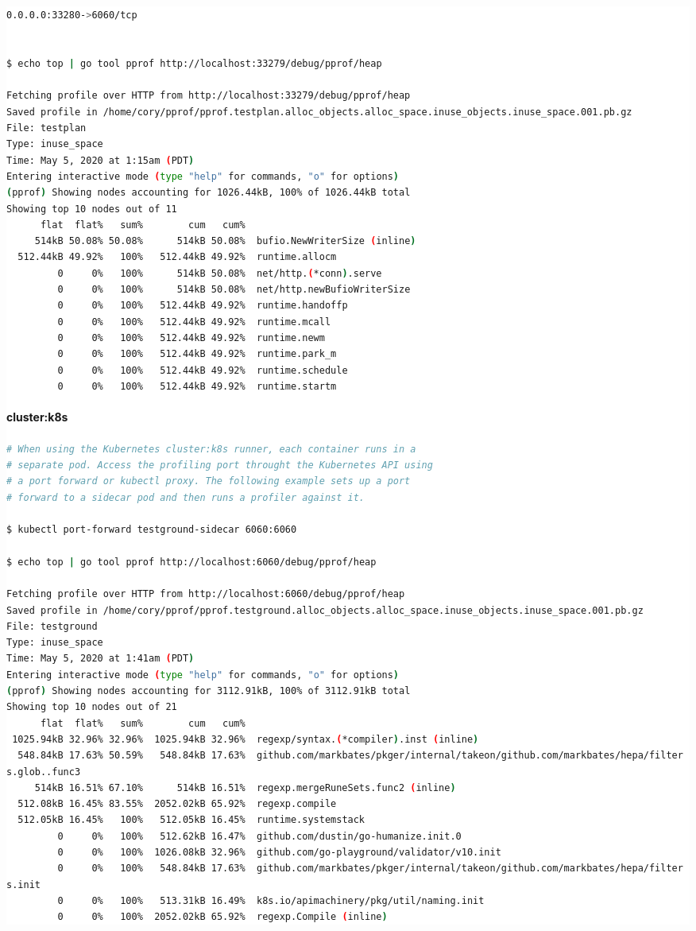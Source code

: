 ```bash
0.0.0.0:33280->6060/tcp


$ echo top | go tool pprof http://localhost:33279/debug/pprof/heap

Fetching profile over HTTP from http://localhost:33279/debug/pprof/heap
Saved profile in /home/cory/pprof/pprof.testplan.alloc_objects.alloc_space.inuse_objects.inuse_space.001.pb.gz
File: testplan
Type: inuse_space
Time: May 5, 2020 at 1:15am (PDT)
Entering interactive mode (type "help" for commands, "o" for options)
(pprof) Showing nodes accounting for 1026.44kB, 100% of 1026.44kB total
Showing top 10 nodes out of 11
      flat  flat%   sum%        cum   cum%
     514kB 50.08% 50.08%      514kB 50.08%  bufio.NewWriterSize (inline)
  512.44kB 49.92%   100%   512.44kB 49.92%  runtime.allocm
         0     0%   100%      514kB 50.08%  net/http.(*conn).serve
         0     0%   100%      514kB 50.08%  net/http.newBufioWriterSize
         0     0%   100%   512.44kB 49.92%  runtime.handoffp
         0     0%   100%   512.44kB 49.92%  runtime.mcall
         0     0%   100%   512.44kB 49.92%  runtime.newm
         0     0%   100%   512.44kB 49.92%  runtime.park_m
         0     0%   100%   512.44kB 49.92%  runtime.schedule
         0     0%   100%   512.44kB 49.92%  runtime.startm

```

#### **cluster:k8s**
```bash
# When using the Kubernetes cluster:k8s runner, each container runs in a
# separate pod. Access the profiling port throught the Kubernetes API using
# a port forward or kubectl proxy. The following example sets up a port
# forward to a sidecar pod and then runs a profiler against it.

$ kubectl port-forward testground-sidecar 6060:6060

$ echo top | go tool pprof http://localhost:6060/debug/pprof/heap

Fetching profile over HTTP from http://localhost:6060/debug/pprof/heap
Saved profile in /home/cory/pprof/pprof.testground.alloc_objects.alloc_space.inuse_objects.inuse_space.001.pb.gz
File: testground
Type: inuse_space
Time: May 5, 2020 at 1:41am (PDT)
Entering interactive mode (type "help" for commands, "o" for options)
(pprof) Showing nodes accounting for 3112.91kB, 100% of 3112.91kB total
Showing top 10 nodes out of 21
      flat  flat%   sum%        cum   cum%
 1025.94kB 32.96% 32.96%  1025.94kB 32.96%  regexp/syntax.(*compiler).inst (inline)
  548.84kB 17.63% 50.59%   548.84kB 17.63%  github.com/markbates/pkger/internal/takeon/github.com/markbates/hepa/filters.glob..func3
     514kB 16.51% 67.10%      514kB 16.51%  regexp.mergeRuneSets.func2 (inline)
  512.08kB 16.45% 83.55%  2052.02kB 65.92%  regexp.compile
  512.05kB 16.45%   100%   512.05kB 16.45%  runtime.systemstack
         0     0%   100%   512.62kB 16.47%  github.com/dustin/go-humanize.init.0
         0     0%   100%  1026.08kB 32.96%  github.com/go-playground/validator/v10.init
         0     0%   100%   548.84kB 17.63%  github.com/markbates/pkger/internal/takeon/github.com/markbates/hepa/filters.init
         0     0%   100%   513.31kB 16.49%  k8s.io/apimachinery/pkg/util/naming.init
         0     0%   100%  2052.02kB 65.92%  regexp.Compile (inline)

```

